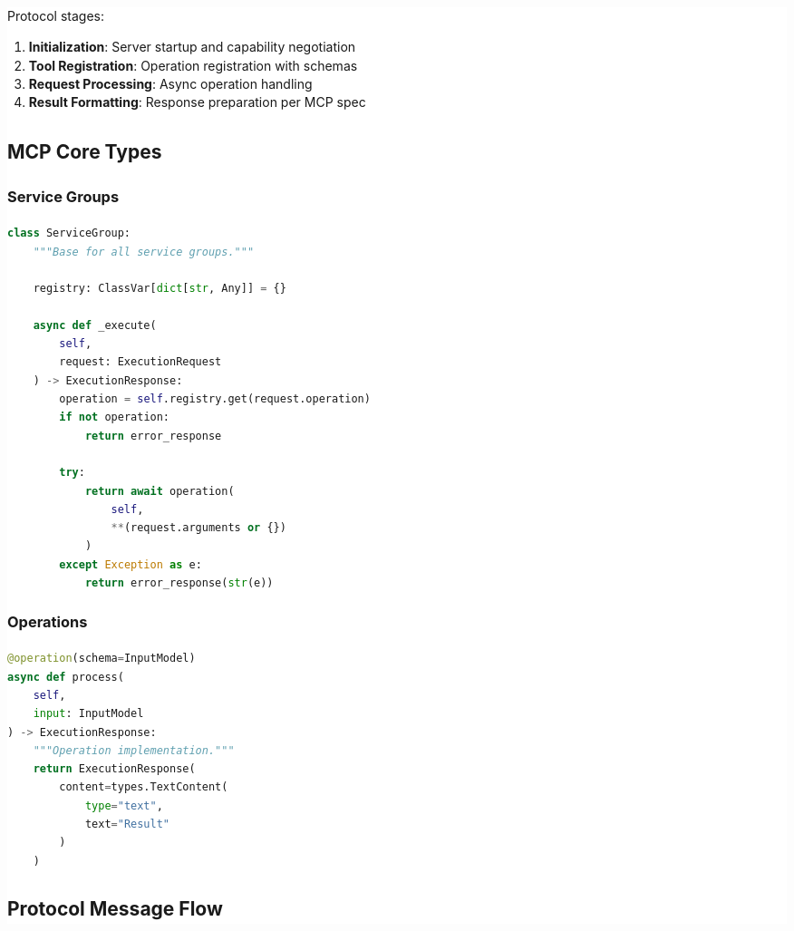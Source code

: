 Protocol stages:
1. **Initialization**: Server startup and capability negotiation
2. **Tool Registration**: Operation registration with schemas
3. **Request Processing**: Async operation handling
4. **Result Formatting**: Response preparation per MCP spec

## MCP Core Types

### Service Groups
```python
class ServiceGroup:
    """Base for all service groups."""

    registry: ClassVar[dict[str, Any]] = {}

    async def _execute(
        self, 
        request: ExecutionRequest
    ) -> ExecutionResponse:
        operation = self.registry.get(request.operation)
        if not operation:
            return error_response
        
        try:
            return await operation(
                self, 
                **(request.arguments or {})
            )
        except Exception as e:
            return error_response(str(e))
```

### Operations
```python
@operation(schema=InputModel)
async def process(
    self, 
    input: InputModel
) -> ExecutionResponse:
    """Operation implementation."""
    return ExecutionResponse(
        content=types.TextContent(
            type="text",
            text="Result"
        )
    )
```

## Protocol Message Flow
